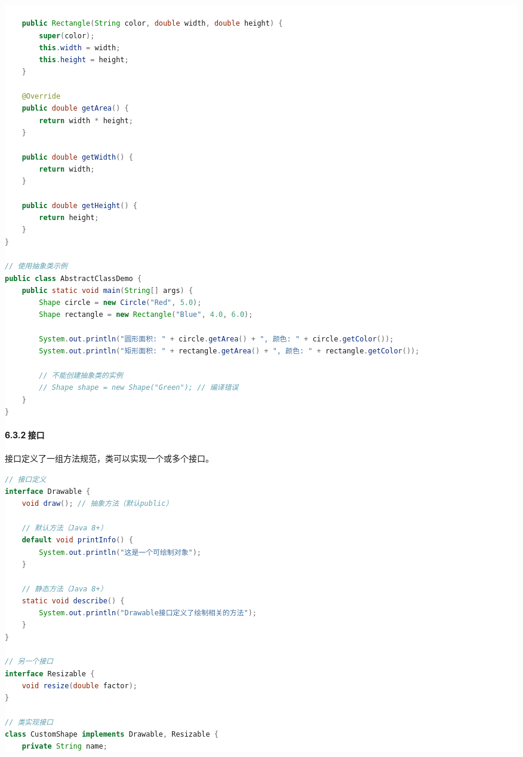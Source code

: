 ```java

    public Rectangle(String color, double width, double height) {
        super(color);
        this.width = width;
        this.height = height;
    }

    @Override
    public double getArea() {
        return width * height;
    }

    public double getWidth() {
        return width;
    }

    public double getHeight() {
        return height;
    }
}

// 使用抽象类示例
public class AbstractClassDemo {
    public static void main(String[] args) {
        Shape circle = new Circle("Red", 5.0);
        Shape rectangle = new Rectangle("Blue", 4.0, 6.0);

        System.out.println("圆形面积: " + circle.getArea() + ", 颜色: " + circle.getColor());
        System.out.println("矩形面积: " + rectangle.getArea() + ", 颜色: " + rectangle.getColor());

        // 不能创建抽象类的实例
        // Shape shape = new Shape("Green"); // 编译错误
    }
}
```

#### 6.3.2 接口

接口定义了一组方法规范，类可以实现一个或多个接口。

```java
// 接口定义
interface Drawable {
    void draw(); // 抽象方法（默认public）

    // 默认方法（Java 8+）
    default void printInfo() {
        System.out.println("这是一个可绘制对象");
    }

    // 静态方法（Java 8+）
    static void describe() {
        System.out.println("Drawable接口定义了绘制相关的方法");
    }
}

// 另一个接口
interface Resizable {
    void resize(double factor);
}

// 类实现接口
class CustomShape implements Drawable, Resizable {
    private String name;
```